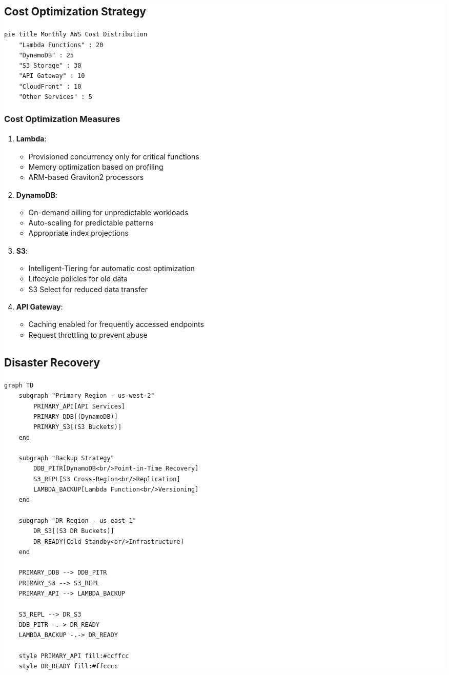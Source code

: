 ## Cost Optimization Strategy

```mermaid
pie title Monthly AWS Cost Distribution
    "Lambda Functions" : 20
    "DynamoDB" : 25
    "S3 Storage" : 30
    "API Gateway" : 10
    "CloudFront" : 10
    "Other Services" : 5
```

### Cost Optimization Measures

1. **Lambda**: 
   - Provisioned concurrency only for critical functions
   - Memory optimization based on profiling
   - ARM-based Graviton2 processors

2. **DynamoDB**:
   - On-demand billing for unpredictable workloads
   - Auto-scaling for predictable patterns
   - Appropriate index projections

3. **S3**:
   - Intelligent-Tiering for automatic cost optimization
   - Lifecycle policies for old data
   - S3 Select for reduced data transfer

4. **API Gateway**:
   - Caching enabled for frequently accessed endpoints
   - Request throttling to prevent abuse

## Disaster Recovery

```mermaid
graph TD
    subgraph "Primary Region - us-west-2"
        PRIMARY_API[API Services]
        PRIMARY_DDB[(DynamoDB)]
        PRIMARY_S3[(S3 Buckets)]
    end
    
    subgraph "Backup Strategy"
        DDB_PITR[DynamoDB<br/>Point-in-Time Recovery]
        S3_REPL[S3 Cross-Region<br/>Replication]
        LAMBDA_BACKUP[Lambda Function<br/>Versioning]
    end
    
    subgraph "DR Region - us-east-1"
        DR_S3[(S3 DR Buckets)]
        DR_READY[Cold Standby<br/>Infrastructure]
    end
    
    PRIMARY_DDB --> DDB_PITR
    PRIMARY_S3 --> S3_REPL
    PRIMARY_API --> LAMBDA_BACKUP
    
    S3_REPL --> DR_S3
    DDB_PITR -.-> DR_READY
    LAMBDA_BACKUP -.-> DR_READY
    
    style PRIMARY_API fill:#ccffcc
    style DR_READY fill:#ffcccc
```
